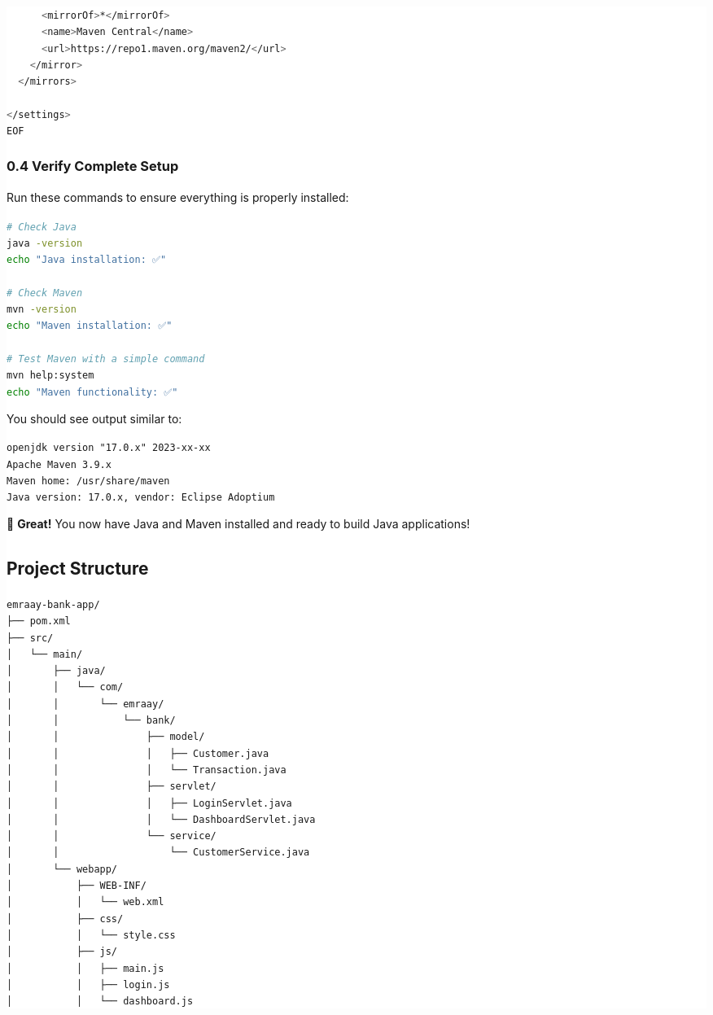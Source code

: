 ```bash
      <mirrorOf>*</mirrorOf>
      <name>Maven Central</name>
      <url>https://repo1.maven.org/maven2/</url>
    </mirror>
  </mirrors>
  
</settings>
EOF
```

### 0.4 Verify Complete Setup
Run these commands to ensure everything is properly installed:

```bash
# Check Java
java -version
echo "Java installation: ✅"

# Check Maven
mvn -version
echo "Maven installation: ✅"

# Test Maven with a simple command
mvn help:system
echo "Maven functionality: ✅"
```

You should see output similar to:
```
openjdk version "17.0.x" 2023-xx-xx
Apache Maven 3.9.x
Maven home: /usr/share/maven
Java version: 17.0.x, vendor: Eclipse Adoptium
```

🎉 **Great!** You now have Java and Maven installed and ready to build Java applications!

## Project Structure
```
emraay-bank-app/
├── pom.xml
├── src/
│   └── main/
│       ├── java/
│       │   └── com/
│       │       └── emraay/
│       │           └── bank/
│       │               ├── model/
│       │               │   ├── Customer.java
│       │               │   └── Transaction.java
│       │               ├── servlet/
│       │               │   ├── LoginServlet.java
│       │               │   └── DashboardServlet.java
│       │               └── service/
│       │                   └── CustomerService.java
│       └── webapp/
│           ├── WEB-INF/
│           │   └── web.xml
│           ├── css/
│           │   └── style.css
│           ├── js/
│           │   ├── main.js
│           │   ├── login.js
│           │   └── dashboard.js
```
